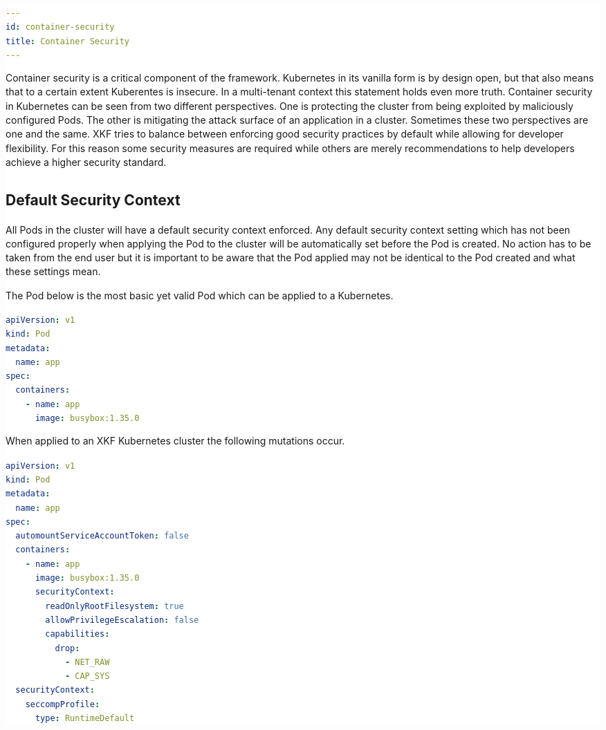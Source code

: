 ```yaml
---
id: container-security
title: Container Security
---
```


Container security is a critical component of the framework. Kubernetes in its vanilla form is by design open, but that also means that to a certain extent Kuberentes is insecure. In a multi-tenant context this statement holds even more truth. Container security in Kubernetes can be seen from two different perspectives. One is protecting the cluster from being exploited by maliciously configured Pods. The other is mitigating the attack surface of an application in a cluster. Sometimes these two perspectives are one and the same. XKF tries to balance between enforcing good security practices by default while allowing for developer flexibility. For this reason some security measures are required while others are merely recommendations to help developers achieve a higher security standard.

## Default Security Context

All Pods in the cluster will have a default security context enforced. Any default security context setting which has not been configured properly when applying the Pod to the cluster will be automatically set before the Pod is created. No action has to be taken from the end user but it is important to be aware that the Pod applied may not be identical to the Pod created and what these settings mean.

The Pod below is the most basic yet valid Pod which can be applied to a Kubernetes.

```yaml
apiVersion: v1
kind: Pod
metadata:
  name: app
spec:
  containers:
    - name: app
      image: busybox:1.35.0
```

When applied to an XKF Kubernetes cluster the following mutations occur.

```yaml
apiVersion: v1
kind: Pod
metadata:
  name: app
spec:
  automountServiceAccountToken: false
  containers:
    - name: app
      image: busybox:1.35.0
      securityContext:
        readOnlyRootFilesystem: true
        allowPrivilegeEscalation: false
        capabilities:
          drop:
            - NET_RAW
            - CAP_SYS
  securityContext:
    seccompProfile:
      type: RuntimeDefault
```
